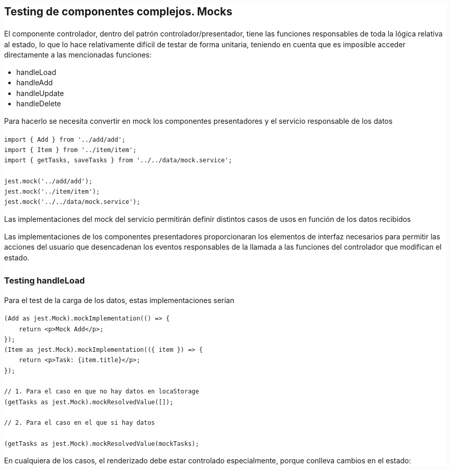 ## Testing de componentes complejos. Mocks

El componente controlador, dentro del patrón controlador/presentador,
tiene las funciones responsables de toda la lógica relativa al estado, lo que lo hace relativamente difícil de testar de forma unitaria, teniendo en cuenta que es imposible acceder directamente a las mencionadas funciones:

- handleLoad
- handleAdd
- handleUpdate
- handleDelete

Para hacerlo se necesita convertir en mock los componentes presentadores y el servicio responsable de los datos

```tsx
import { Add } from '../add/add';
import { Item } from '../item/item';
import { getTasks, saveTasks } from '../../data/mock.service';

jest.mock('../add/add');
jest.mock('../item/item');
jest.mock('../../data/mock.service');
```

Las implementaciones del mock del servicio permitirán definir distintos casos de usos en función de los datos recibidos

Las implementaciones de los componentes presentadores proporcionaran los elementos de interfaz necesarios para permitir las acciones del usuario que desencadenan los eventos responsables de la llamada a las funciones del controlador que modifican el estado.

### Testing handleLoad

Para el test de la carga de los datos, estas implementaciones serían

```tsx
(Add as jest.Mock).mockImplementation(() => {
    return <p>Mock Add</p>;
});
(Item as jest.Mock).mockImplementation(({ item }) => {
    return <p>Task: {item.title}</p>;
});

// 1. Para el caso en que no hay datos en locaStorage
(getTasks as jest.Mock).mockResolvedValue([]);

// 2. Para el caso en el que si hay datos

(getTasks as jest.Mock).mockResolvedValue(mockTasks);
```

En cualquiera de los casos, el renderizado debe estar controlado especialmente, porque conlleva cambios en el estado:
